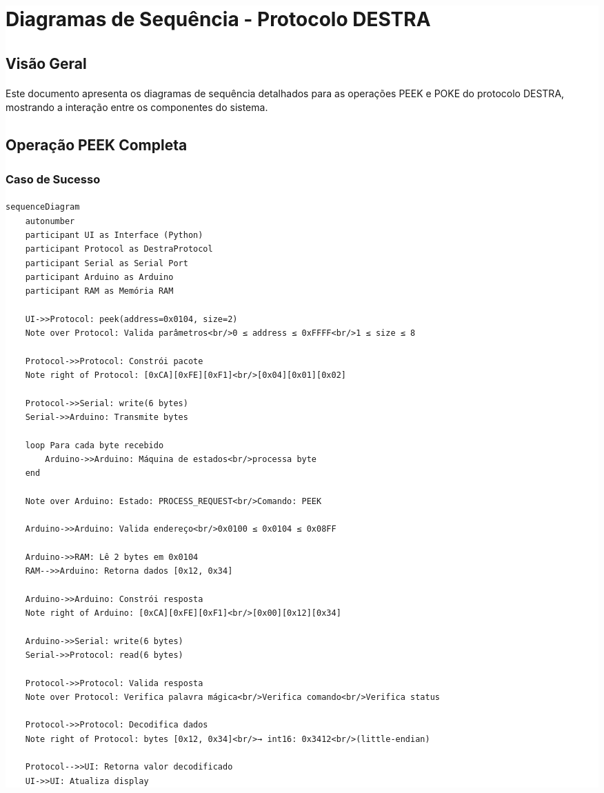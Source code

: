 # Diagramas de Sequência - Protocolo DESTRA

## Visão Geral

Este documento apresenta os diagramas de sequência detalhados para as operações PEEK e POKE do protocolo DESTRA, mostrando a interação entre os componentes do sistema.

## Operação PEEK Completa

### Caso de Sucesso

```mermaid
sequenceDiagram
    autonumber
    participant UI as Interface (Python)
    participant Protocol as DestraProtocol
    participant Serial as Serial Port
    participant Arduino as Arduino
    participant RAM as Memória RAM
    
    UI->>Protocol: peek(address=0x0104, size=2)
    Note over Protocol: Valida parâmetros<br/>0 ≤ address ≤ 0xFFFF<br/>1 ≤ size ≤ 8
    
    Protocol->>Protocol: Constrói pacote
    Note right of Protocol: [0xCA][0xFE][0xF1]<br/>[0x04][0x01][0x02]
    
    Protocol->>Serial: write(6 bytes)
    Serial->>Arduino: Transmite bytes
    
    loop Para cada byte recebido
        Arduino->>Arduino: Máquina de estados<br/>processa byte
    end
    
    Note over Arduino: Estado: PROCESS_REQUEST<br/>Comando: PEEK
    
    Arduino->>Arduino: Valida endereço<br/>0x0100 ≤ 0x0104 ≤ 0x08FF
    
    Arduino->>RAM: Lê 2 bytes em 0x0104
    RAM-->>Arduino: Retorna dados [0x12, 0x34]
    
    Arduino->>Arduino: Constrói resposta
    Note right of Arduino: [0xCA][0xFE][0xF1]<br/>[0x00][0x12][0x34]
    
    Arduino->>Serial: write(6 bytes)
    Serial->>Protocol: read(6 bytes)
    
    Protocol->>Protocol: Valida resposta
    Note over Protocol: Verifica palavra mágica<br/>Verifica comando<br/>Verifica status
    
    Protocol->>Protocol: Decodifica dados
    Note right of Protocol: bytes [0x12, 0x34]<br/>→ int16: 0x3412<br/>(little-endian)
    
    Protocol-->>UI: Retorna valor decodificado
    UI->>UI: Atualiza display
```
